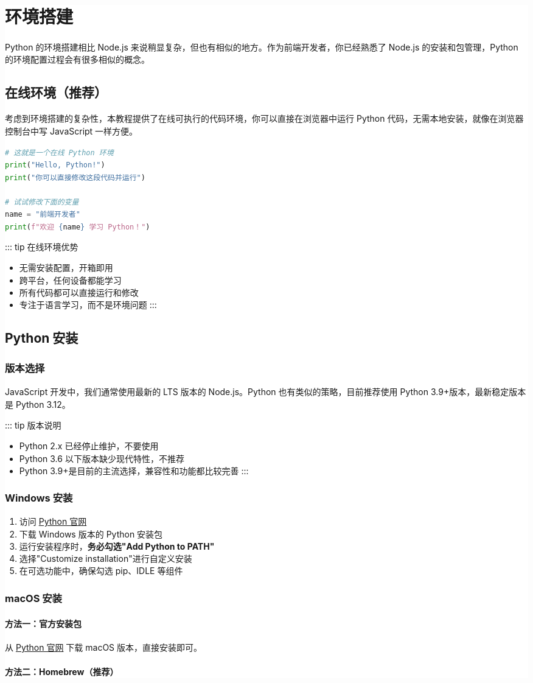# 环境搭建

Python 的环境搭建相比 Node.js 来说稍显复杂，但也有相似的地方。作为前端开发者，你已经熟悉了 Node.js 的安装和包管理，Python 的环境配置过程会有很多相似的概念。

## 在线环境（推荐）

考虑到环境搭建的复杂性，本教程提供了在线可执行的代码环境，你可以直接在浏览器中运行 Python 代码，无需本地安装，就像在浏览器控制台中写 JavaScript 一样方便。

```python runner
# 这就是一个在线 Python 环境
print("Hello, Python!")
print("你可以直接修改这段代码并运行")

# 试试修改下面的变量
name = "前端开发者"
print(f"欢迎 {name} 学习 Python！")
```

::: tip 在线环境优势
- 无需安装配置，开箱即用
- 跨平台，任何设备都能学习
- 所有代码都可以直接运行和修改
- 专注于语言学习，而不是环境问题
:::

## Python 安装

### 版本选择

JavaScript 开发中，我们通常使用最新的 LTS 版本的 Node.js。Python 也有类似的策略，目前推荐使用 Python 3.9+版本，最新稳定版本是 Python 3.12。

::: tip 版本说明
- Python 2.x 已经停止维护，不要使用
- Python 3.6 以下版本缺少现代特性，不推荐
- Python 3.9+是目前的主流选择，兼容性和功能都比较完善
:::

### Windows 安装

1. 访问 [Python 官网](https://www.python.org/downloads/)
2. 下载 Windows 版本的 Python 安装包
3. 运行安装程序时，**务必勾选"Add Python to PATH"**
4. 选择"Customize installation"进行自定义安装
5. 在可选功能中，确保勾选 pip、IDLE 等组件

### macOS 安装

#### 方法一：官方安装包

从 [Python 官网](https://www.python.org/downloads/) 下载 macOS 版本，直接安装即可。

#### 方法二：Homebrew（推荐）
